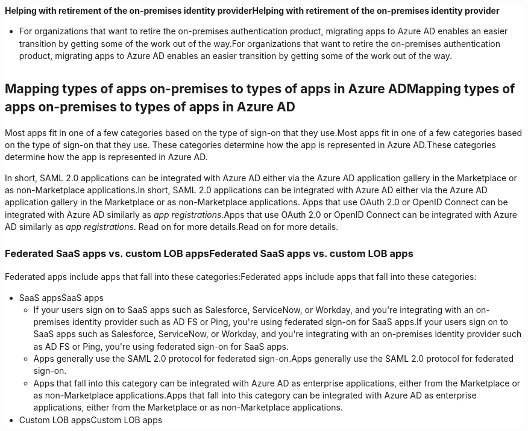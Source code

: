 <span data-ttu-id="b78c1-138">**Helping with retirement of the on-premises identity provider**</span><span class="sxs-lookup"><span data-stu-id="b78c1-138">**Helping with retirement of the on-premises identity provider**</span></span>
- <span data-ttu-id="b78c1-139">For organizations that want to retire the on-premises authentication product, migrating apps to Azure AD enables an easier transition by getting some of the work out of the way.</span><span class="sxs-lookup"><span data-stu-id="b78c1-139">For organizations that want to retire the on-premises authentication product, migrating apps to Azure AD enables an easier transition by getting some of the work out of the way.</span></span> 

## <a name="mapping-types-of-apps-on-premises-to-types-of-apps-in-azure-ad"></a><span data-ttu-id="b78c1-140">Mapping types of apps on-premises to types of apps in Azure AD</span><span class="sxs-lookup"><span data-stu-id="b78c1-140">Mapping types of apps on-premises to types of apps in Azure AD</span></span>
<span data-ttu-id="b78c1-141">Most apps fit in one of a few categories based on the type of sign-on that they use.</span><span class="sxs-lookup"><span data-stu-id="b78c1-141">Most apps fit in one of a few categories based on the type of sign-on that they use.</span></span> <span data-ttu-id="b78c1-142">These categories determine how the app is represented in Azure AD.</span><span class="sxs-lookup"><span data-stu-id="b78c1-142">These categories determine how the app is represented in Azure AD.</span></span>

<span data-ttu-id="b78c1-143">In short, SAML 2.0 applications can be integrated with Azure AD either via the Azure AD application gallery in the Marketplace or as non-Marketplace applications.</span><span class="sxs-lookup"><span data-stu-id="b78c1-143">In short, SAML 2.0 applications can be integrated with Azure AD either via the Azure AD application gallery in the Marketplace or as non-Marketplace applications.</span></span> <span data-ttu-id="b78c1-144">Apps that use OAuth 2.0 or OpenID Connect can be integrated with Azure AD similarly as *app registrations*.</span><span class="sxs-lookup"><span data-stu-id="b78c1-144">Apps that use OAuth 2.0 or OpenID Connect can be integrated with Azure AD similarly as *app registrations*.</span></span> <span data-ttu-id="b78c1-145">Read on for more details.</span><span class="sxs-lookup"><span data-stu-id="b78c1-145">Read on for more details.</span></span>

### <a name="federated-saas-apps-vs-custom-lob-apps"></a><span data-ttu-id="b78c1-146">Federated SaaS apps vs. custom LOB apps</span><span class="sxs-lookup"><span data-stu-id="b78c1-146">Federated SaaS apps vs. custom LOB apps</span></span>
<span data-ttu-id="b78c1-147">Federated apps include apps that fall into these categories:</span><span class="sxs-lookup"><span data-stu-id="b78c1-147">Federated apps include apps that fall into these categories:</span></span>

- <span data-ttu-id="b78c1-148">SaaS apps</span><span class="sxs-lookup"><span data-stu-id="b78c1-148">SaaS apps</span></span> 
    - <span data-ttu-id="b78c1-149">If your users sign on to SaaS apps such as Salesforce, ServiceNow, or Workday, and you're integrating with an on-premises identity provider such as AD FS or Ping, you're using federated sign-on for SaaS apps.</span><span class="sxs-lookup"><span data-stu-id="b78c1-149">If your users sign on to SaaS apps such as Salesforce, ServiceNow, or Workday, and you're integrating with an on-premises identity provider such as AD FS or Ping, you're using federated sign-on for SaaS apps.</span></span>
    - <span data-ttu-id="b78c1-150">Apps generally use the SAML 2.0 protocol for federated sign-on.</span><span class="sxs-lookup"><span data-stu-id="b78c1-150">Apps generally use the SAML 2.0 protocol for federated sign-on.</span></span>
    - <span data-ttu-id="b78c1-151">Apps that fall into this category can be integrated with Azure AD as enterprise applications, either from the Marketplace or as non-Marketplace applications.</span><span class="sxs-lookup"><span data-stu-id="b78c1-151">Apps that fall into this category can be integrated with Azure AD as enterprise applications, either from the Marketplace or as non-Marketplace applications.</span></span>
- <span data-ttu-id="b78c1-152">Custom LOB apps</span><span class="sxs-lookup"><span data-stu-id="b78c1-152">Custom LOB apps</span></span>